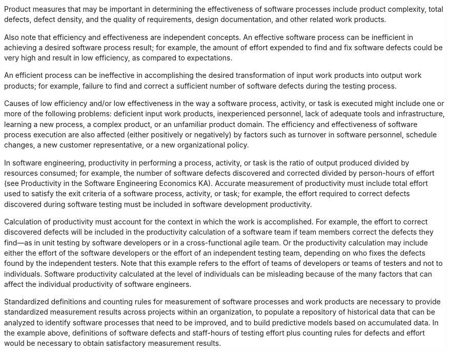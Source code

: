 Product measures that may be important in determining the effectiveness of
software processes include product complexity, total defects, defect density,
and the quality of requirements, design documentation, and other related work
products.

Also note that efficiency and effectiveness are independent concepts. An
effective software process can be inefficient in achieving a desired software
process result; for example, the amount of effort expended to find and fix
software defects could be very high and result in low efficiency, as compared
to expectations.

An efficient process can be ineffective in accomplishing the desired
transformation of input work products into output work products; for example,
failure to find and correct a sufficient number of software defects during the
testing process.

Causes of low efficiency and/or low effectiveness in the way a software
process, activity, or task is executed might include one or more of the
following problems: deficient input work products, inexperienced personnel,
lack of adequate tools and infrastructure, learning a new process, a complex
product, or an unfamiliar product domain. The efficiency and effectiveness of
software process execution are also affected (either positively or
negatively) by factors such as turnover in software personnel, schedule
changes, a new customer representative, or a new organizational policy.

In software engineering, productivity in performing a process, activity, or
task is the ratio of output produced divided by resources consumed; for
example, the number of software defects discovered and corrected divided by
person-hours of effort (see Productivity in the Software Engineering
Economics KA). Accurate measurement of productivity must include total effort
used to satisfy the exit criteria of a software process, activity, or task;
for example, the effort required to correct defects discovered during software
testing must be included in software development productivity.

Calculation of productivity must account for the context in which the work is
accomplished. For example, the effort to correct discovered defects will be
included in the productivity calculation of a software team if team members
correct the defects they find—as in unit testing by software developers or in a
cross-functional agile team. Or the productivity calculation may include either
the effort of the software developers or the effort of an independent testing
team, depending on who fixes the defects found by the independent testers. Note
that this example refers to the effort of teams of developers or teams of
testers and not to individuals. Software productivity calculated at the level
of individuals can be misleading because of the many factors that can affect
the individual productivity of software engineers.

Standardized definitions and counting rules for measurement of software
processes and work products are necessary to provide standardized measurement
results across projects within an organization, to populate a repository of
historical data that can be analyzed to identify software processes that need
to be improved, and to build predictive models based on accumulated data. In
the example above, definitions of software defects and staff-hours of testing
effort plus counting rules for defects and effort would be necessary to obtain
satisfactory measurement results.
